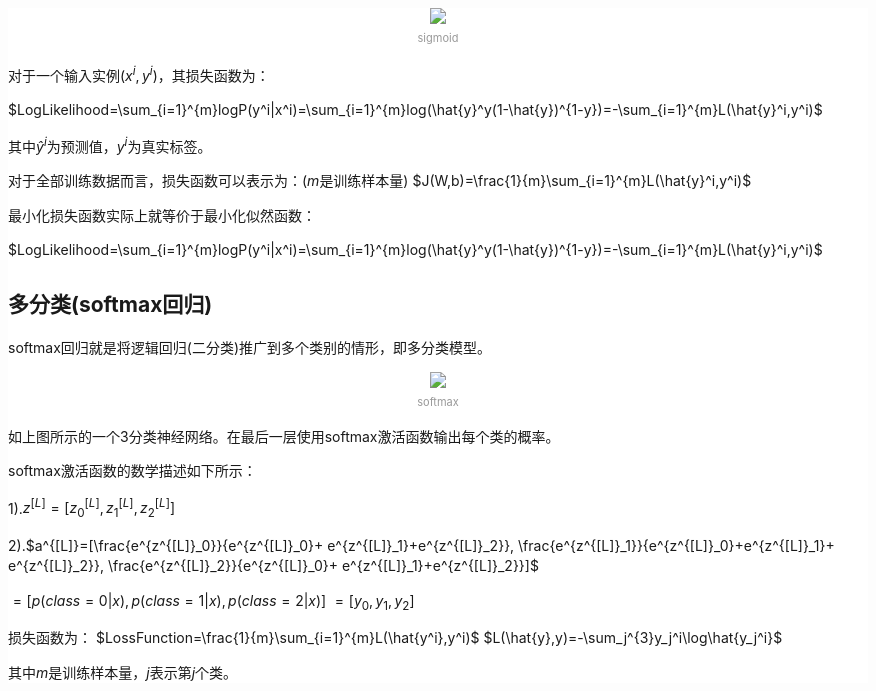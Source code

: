 <center>
    <img 
    src="https://createmomo.github.io/2018/01/23/Super-Machine-Learning-Revision-Notes/sigmoid.png">
    <br>
    <div style="color: #999;
    font-size:11px;
    padding: 2px;">sigmoid</div>
</center>

对于一个输入实例$(x^i,y^i)$，其损失函数为：

$LogLikelihood=\sum_{i=1}^{m}logP(y^i|x^i)=\sum_{i=1}^{m}log(\hat{y}^y(1-\hat{y})^{1-y})=-\sum_{i=1}^{m}L(\hat{y}^i,y^i)$

其中$\hat{y}^i$为预测值，$y^i$为真实标签。

对于全部训练数据而言，损失函数可以表示为：($m$是训练样本量)
$J(W,b)=\frac{1}{m}\sum_{i=1}^{m}L(\hat{y}^i,y^i)$

最小化损失函数实际上就等价于最小化似然函数：

$LogLikelihood=\sum_{i=1}^{m}logP(y^i|x^i)=\sum_{i=1}^{m}log(\hat{y}^y(1-\hat{y})^{1-y})=-\sum_{i=1}^{m}L(\hat{y}^i,y^i)$

## 多分类(softmax回归)

softmax回归就是将逻辑回归(二分类)推广到多个类别的情形，即多分类模型。

<center>
    <img 
    src="https://createmomo.github.io/2018/01/23/Super-Machine-Learning-Revision-Notes/softmax_regression.png">
    <br>
    <div style="color: #999;
    font-size:11px;
    padding: 2px;">softmax</div>
</center>

如上图所示的一个3分类神经网络。在最后一层使用softmax激活函数输出每个类的概率。

softmax激活函数的数学描述如下所示：

1).$z^{[L]}=[z^{[L]}_0, z^{[L]}_1, z^{[L]}_2]$

2).$a^{[L]}=[\frac{e^{z^{[L]}_0}}{e^{z^{[L]}_0}+ e^{z^{[L]}_1}+e^{z^{[L]}_2}}, \frac{e^{z^{[L]}_1}}{e^{z^{[L]}_0}+e^{z^{[L]}_1}+ e^{z^{[L]}_2}}, \frac{e^{z^{[L]}_2}}{e^{z^{[L]}_0}+ e^{z^{[L]}_1}+e^{z^{[L]}_2}}]$

$=[p(class=0|x),p(class=1|x),p(class=2|x)]$
$=[y_0,y_1,y_2]$

损失函数为：
$LossFunction=\frac{1}{m}\sum_{i=1}^{m}L(\hat{y^i},y^i)$
$L(\hat{y},y)=-\sum_j^{3}y_j^i\log\hat{y_j^i}$

其中$m$是训练样本量，$j$表示第$j$个类。
